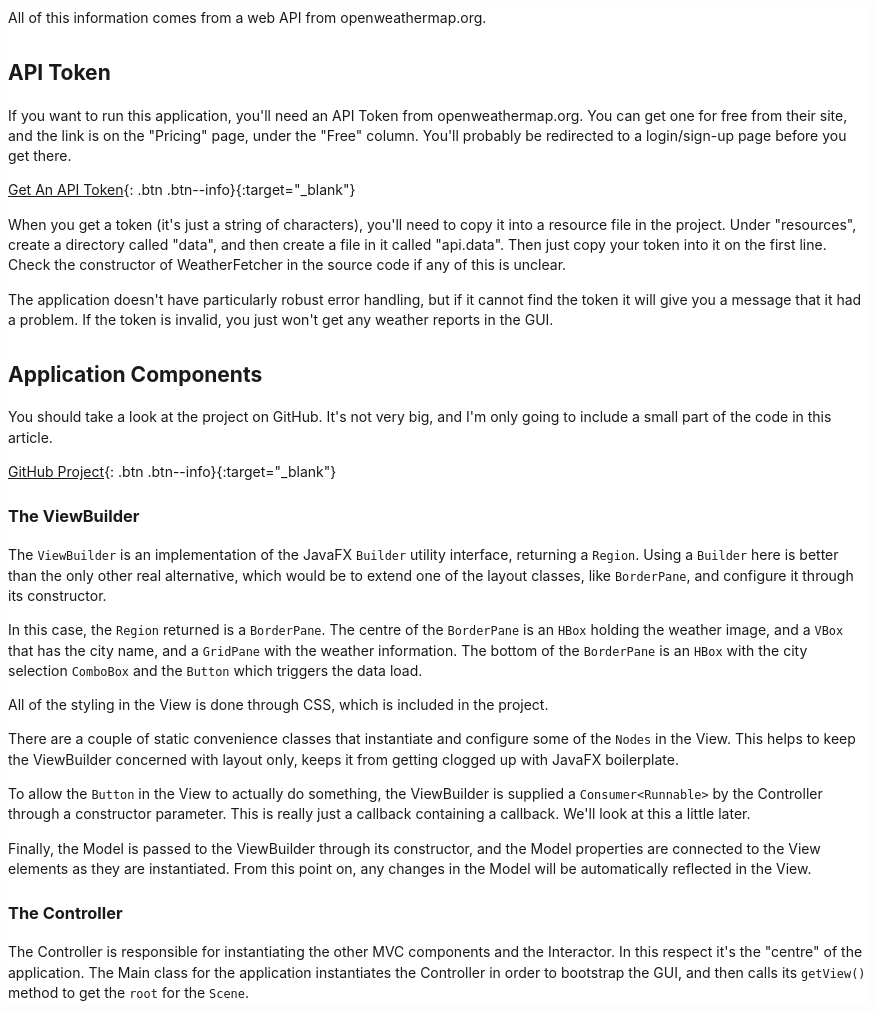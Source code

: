 All of this information comes from a web API from openweathermap.org.  

## API Token

If you want to run this application, you'll need an API Token from openweathermap.org.  You can get one for free from their site, and the link is on the "Pricing" page, under the "Free" column.  You'll probably be redirected to a login/sign-up page before you get there.

[Get An API Token](https://openweathermap.org/price){: .btn .btn--info}{:target="_blank"}

When you get a token (it's just a string of characters), you'll need to copy it into a resource file in the project.  Under "resources", create a directory called "data", and then create a file in it called "api.data".  Then just copy your token into it on the first line.  Check the constructor of WeatherFetcher in the source code if any of this is unclear.

The application doesn't have particularly robust error handling, but if it cannot find the token it will give you a message that it had a problem.  If the token is invalid, you just won't get any weather reports in the GUI.

## Application Components

You should take a look at the project on GitHub.  It's not very big, and I'm only going to include a small part of the code in this article.

[GitHub Project](https://github.com/PragmaticCoding/WeatherFX){: .btn .btn--info}{:target="_blank"}

### The ViewBuilder

The `ViewBuilder` is an implementation of the JavaFX `Builder` utility interface, returning a `Region`.  Using a `Builder` here is better than the only other real alternative, which would be to extend one of the layout classes, like `BorderPane`, and configure it through its constructor.  

In this case, the `Region` returned is a `BorderPane`.  The centre of the `BorderPane` is an `HBox` holding the weather image, and a `VBox` that has the city name, and a `GridPane` with the weather information.  The bottom of the `BorderPane` is an `HBox` with the city selection `ComboBox` and the `Button` which triggers the data load.

All of the styling in the View is done through CSS, which is included in the project.

There are a couple of static convenience classes that instantiate and configure some of the `Nodes` in the View.  This helps to keep the ViewBuilder concerned with layout only, keeps it from getting clogged up with JavaFX boilerplate.

To allow the `Button` in the View to actually do something, the ViewBuilder is supplied a `Consumer<Runnable>` by the Controller through a constructor parameter.  This is really just a callback containing a callback.  We'll look at this a little later.  

Finally, the Model is passed to the ViewBuilder through its constructor, and the Model properties are connected to the View elements as they are instantiated.  From this point on, any changes in the Model will be automatically reflected in the View.

### The Controller

The Controller is responsible for instantiating the other MVC components and the Interactor.  In this respect it's the "centre" of the application.  The Main class for the application instantiates the Controller in order to bootstrap the GUI, and then calls its `getView()` method to get the `root` for the `Scene`.
